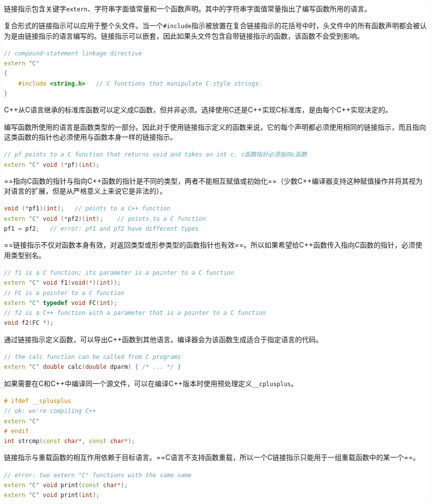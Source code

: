 链接指示包含关键字`extern`、字符串字面值常量和一个函数声明。其中的字符串字面值常量指出了编写函数所用的语言。

复合形式的链接指示可以应用于整个头文件。当一个`#include`指示被放置在复合链接指示的花括号中时，头文件中的所有函数声明都会被认为是由链接指示的语言编写的。链接指示可以嵌套，因此如果头文件包含自带链接指示的函数，该函数不会受到影响。

```c++
// compound-statement linkage directive
extern "C"
{
    #include <string.h>   // C functions that manipulate C-style strings
}
```

C++从C语言继承的标准库函数可以定义成C函数，但并非必须。选择使用C还是C++实现C标准库，是由每个C++实现决定的。

编写函数所使用的语言是函数类型的一部分。因此对于使用链接指示定义的函数来说，它的每个声明都必须使用相同的链接指示，而且指向这类函数的指针也必须使用与函数本身一样的链接指示。

```c++
// pf points to a C function that returns void and takes an int c. c函数指针必须指向c函数
extern "C" void (*pf)(int);
```

==指向C函数的指针与指向C++函数的指针是不同的类型，两者不能相互赋值或初始化==（少数C++编译器支持这种赋值操作并将其视为对语言的扩展，但是从严格意义上来说它是非法的）。

```c++
void (*pf1)(int);   // points to a C++ function
extern "C" void (*pf2)(int);    // points to a C function
pf1 = pf2;   // error: pf1 and pf2 have different types
```

==链接指示不仅对函数本身有效，对返回类型或形参类型的函数指针也有效==。所以如果希望给C++函数传入指向C函数的指针，必须使用类型别名。

```c++
// f1 is a C function; its parameter is a pointer to a C function
extern "C" void f1(void(*)(int));
// FC is a pointer to a C function
extern "C" typedef void FC(int);
// f2 is a C++ function with a parameter that is a pointer to a C function
void f2(FC *);
```

通过链接指示定义函数，可以导出C++函数到其他语言。编译器会为该函数生成适合于指定语言的代码。

```c++
// the calc function can be called from C programs
extern "C" double calc(double dparm) { /* ... */ }
```

如果需要在C和C++中编译同一个源文件，可以在编译C++版本时使用预处理定义`__cplusplus`。

```c++
# ifdef __cplusplus
// ok: we're compiling C++
extern "C"
# endif
int strcmp(const char*, const char*);
```

链接指示与重载函数的相互作用依赖于目标语言。==C语言不支持函数重载，所以一个C链接指示只能用于一组重载函数中的某一个==。

```c++
// error: two extern "C" functions with the same name
extern "C" void print(const char*);
extern "C" void print(int);
```